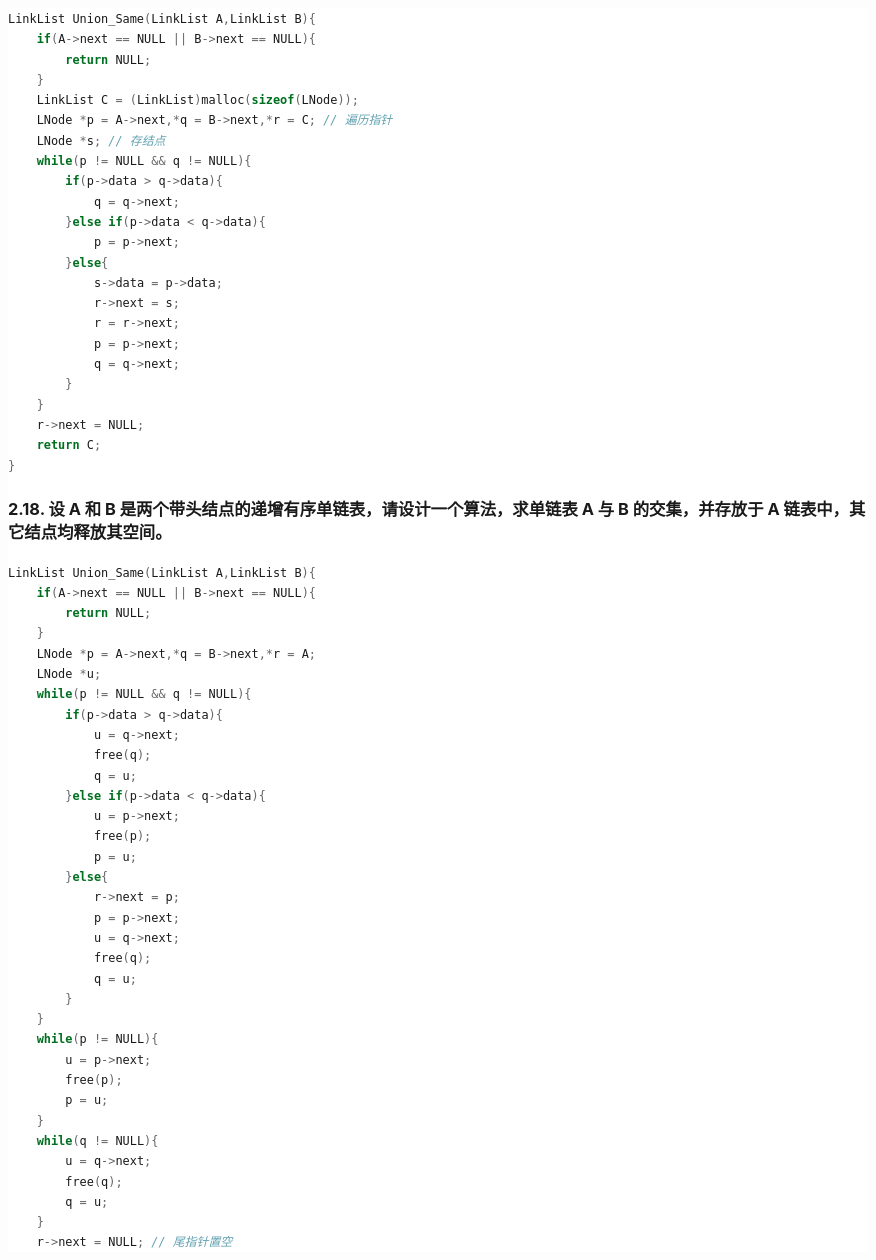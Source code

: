 ```c
LinkList Union_Same(LinkList A,LinkList B){
    if(A->next == NULL || B->next == NULL){
        return NULL;
    }
    LinkList C = (LinkList)malloc(sizeof(LNode));
    LNode *p = A->next,*q = B->next,*r = C; // 遍历指针
    LNode *s; // 存结点
    while(p != NULL && q != NULL){
        if(p->data > q->data){
            q = q->next;
        }else if(p->data < q->data){
            p = p->next;
        }else{
            s->data = p->data;
            r->next = s;
            r = r->next;
            p = p->next;
            q = q->next;
        }
    }
    r->next = NULL;
    return C;
}
```

### 2.18. 设 A 和 B 是两个带头结点的递增有序单链表，请设计一个算法，求单链表 A 与 B 的交集，并存放于 A 链表中，其它结点均释放其空间。

```c
LinkList Union_Same(LinkList A,LinkList B){
    if(A->next == NULL || B->next == NULL){
        return NULL;
    }
    LNode *p = A->next,*q = B->next,*r = A;
    LNode *u;
    while(p != NULL && q != NULL){
        if(p->data > q->data){
            u = q->next;
            free(q);
            q = u;
        }else if(p->data < q->data){
            u = p->next;
            free(p);
            p = u;
        }else{
            r->next = p;
            p = p->next;
            u = q->next;
            free(q);
            q = u;
        }
    }
    while(p != NULL){
        u = p->next;
        free(p);
        p = u;
    }
    while(q != NULL){
        u = q->next;
        free(q);
        q = u;
    }
    r->next = NULL; // 尾指针置空
```